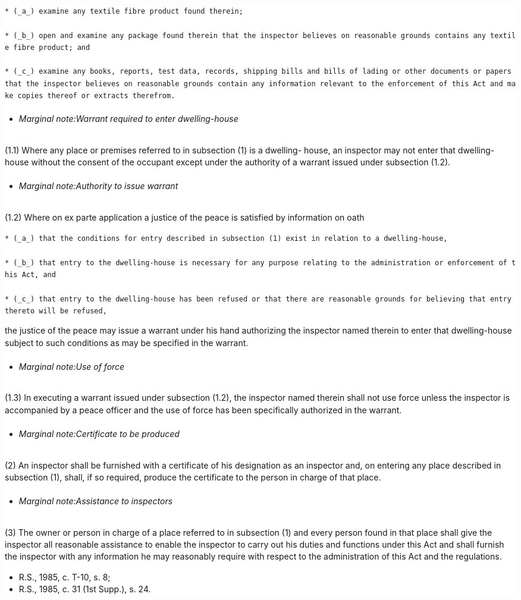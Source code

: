     * (_a_) examine any textile fibre product found therein;

    * (_b_) open and examine any package found therein that the inspector believes on reasonable grounds contains any textile fibre product; and

    * (_c_) examine any books, reports, test data, records, shipping bills and bills of lading or other documents or papers that the inspector believes on reasonable grounds contain any information relevant to the enforcement of this Act and make copies thereof or extracts therefrom.

  * ###### Marginal note:Warrant required to enter dwelling-house

(1.1) Where any place or premises referred to in subsection (1) is a dwelling-
house, an inspector may not enter that dwelling-house without the consent of
the occupant except under the authority of a warrant issued under subsection
(1.2).

  * ###### Marginal note:Authority to issue warrant

(1.2) Where on ex parte application a justice of the peace is satisfied by
information on oath

    * (_a_) that the conditions for entry described in subsection (1) exist in relation to a dwelling-house,

    * (_b_) that entry to the dwelling-house is necessary for any purpose relating to the administration or enforcement of this Act, and

    * (_c_) that entry to the dwelling-house has been refused or that there are reasonable grounds for believing that entry thereto will be refused,

the justice of the peace may issue a warrant under his hand authorizing the
inspector named therein to enter that dwelling-house subject to such
conditions as may be specified in the warrant.

  * ###### Marginal note:Use of force

(1.3) In executing a warrant issued under subsection (1.2), the inspector
named therein shall not use force unless the inspector is accompanied by a
peace officer and the use of force has been specifically authorized in the
warrant.

  * ###### Marginal note:Certificate to be produced

(2) An inspector shall be furnished with a certificate of his designation as
an inspector and, on entering any place described in subsection (1), shall, if
so required, produce the certificate to the person in charge of that place.

  * ###### Marginal note:Assistance to inspectors

(3) The owner or person in charge of a place referred to in subsection (1) and
every person found in that place shall give the inspector all reasonable
assistance to enable the inspector to carry out his duties and functions under
this Act and shall furnish the inspector with any information he may
reasonably require with respect to the administration of this Act and the
regulations.

  * R.S., 1985, c. T-10, s. 8;
  * R.S., 1985, c. 31 (1st Supp.), s. 24.
